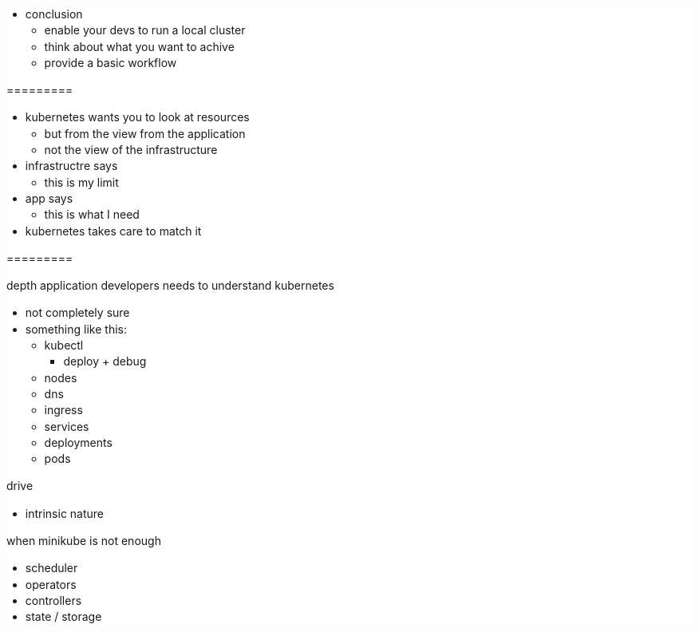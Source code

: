 - conclusion
    - enable your devs to run a local cluster
    - think about what you want to achive
    - provide a basic workflow

=========

- kubernetes wants you to look at resources
    - but from the view from the application
    - not the view of the infrastructure
- infrastructre says
    - this is my limit
- app says
    - this is what I need
- kubernetes takes care to match it

=========

depth application developers needs to understand kubernetes
- not completely sure
- something like this:
    - kubectl
        - deploy + debug
    - nodes
    - dns
    - ingress
    - services
    - deployments
    - pods

drive
- intrinsic nature

when minikube is not enough
- scheduler
- operators
- controllers
- state / storage
